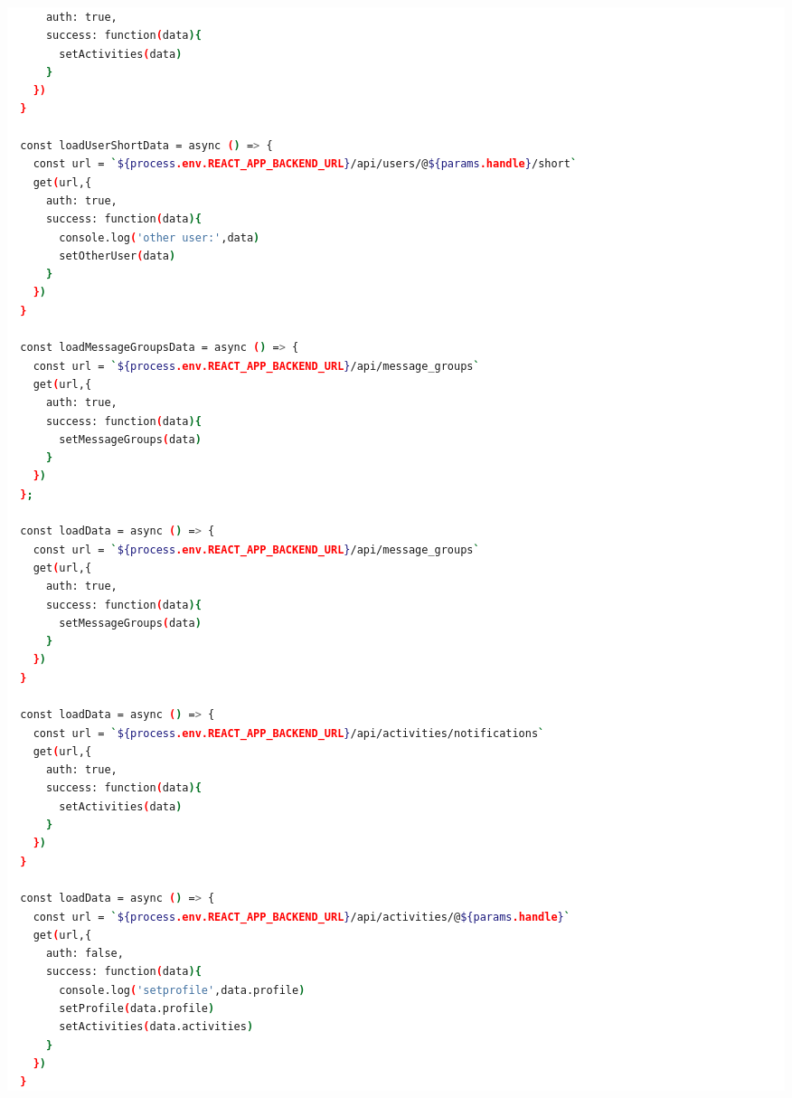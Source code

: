 ```sh
      auth: true,
      success: function(data){
        setActivities(data)
      }
    })
  }

  const loadUserShortData = async () => {
    const url = `${process.env.REACT_APP_BACKEND_URL}/api/users/@${params.handle}/short`
    get(url,{
      auth: true,
      success: function(data){
        console.log('other user:',data)
        setOtherUser(data)
      }
    })
  }  

  const loadMessageGroupsData = async () => {
    const url = `${process.env.REACT_APP_BACKEND_URL}/api/message_groups`
    get(url,{
      auth: true,
      success: function(data){
        setMessageGroups(data)
      }
    })
  };

  const loadData = async () => {
    const url = `${process.env.REACT_APP_BACKEND_URL}/api/message_groups`
    get(url,{
      auth: true,
      success: function(data){
        setMessageGroups(data)
      }
    })
  }

  const loadData = async () => {
    const url = `${process.env.REACT_APP_BACKEND_URL}/api/activities/notifications`
    get(url,{
      auth: true,
      success: function(data){
        setActivities(data)
      }
    })
  }

  const loadData = async () => {
    const url = `${process.env.REACT_APP_BACKEND_URL}/api/activities/@${params.handle}`
    get(url,{
      auth: false,
      success: function(data){
        console.log('setprofile',data.profile)
        setProfile(data.profile)
        setActivities(data.activities)
      }
    })
  }
```
